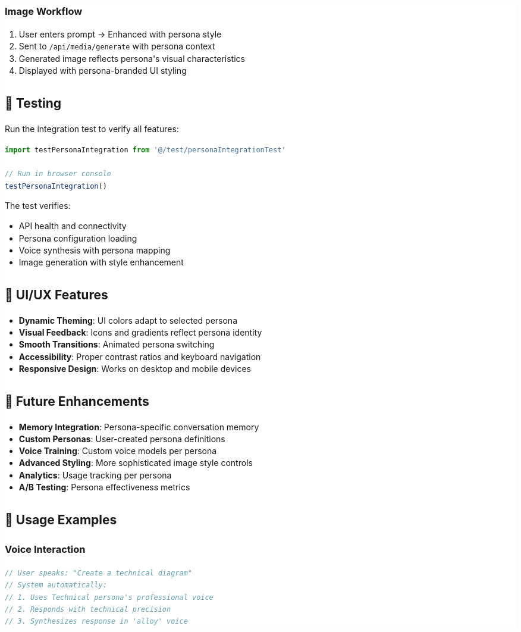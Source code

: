 ### Image Workflow
1. User enters prompt → Enhanced with persona style
2. Sent to `/api/media/generate` with persona context
3. Generated image reflects persona's visual characteristics
4. Displayed with persona-branded UI styling

## 🧪 Testing

Run the integration test to verify all features:

```typescript
import testPersonaIntegration from '@/test/personaIntegrationTest'

// Run in browser console
testPersonaIntegration()
```

The test verifies:
- API health and connectivity
- Persona configuration loading
- Voice synthesis with persona mapping
- Image generation with style enhancement

## 🎨 UI/UX Features

- **Dynamic Theming**: UI colors adapt to selected persona
- **Visual Feedback**: Icons and gradients reflect persona identity
- **Smooth Transitions**: Animated persona switching
- **Accessibility**: Proper contrast ratios and keyboard navigation
- **Responsive Design**: Works on desktop and mobile devices

## 🔮 Future Enhancements

- **Memory Integration**: Persona-specific conversation memory
- **Custom Personas**: User-created persona definitions
- **Voice Training**: Custom voice models per persona
- **Advanced Styling**: More sophisticated image style controls
- **Analytics**: Usage tracking per persona
- **A/B Testing**: Persona effectiveness metrics

## 📝 Usage Examples

### Voice Interaction
```typescript
// User speaks: "Create a technical diagram"
// System automatically:
// 1. Uses Technical persona's professional voice
// 2. Responds with technical precision
// 3. Synthesizes response in 'alloy' voice
```
